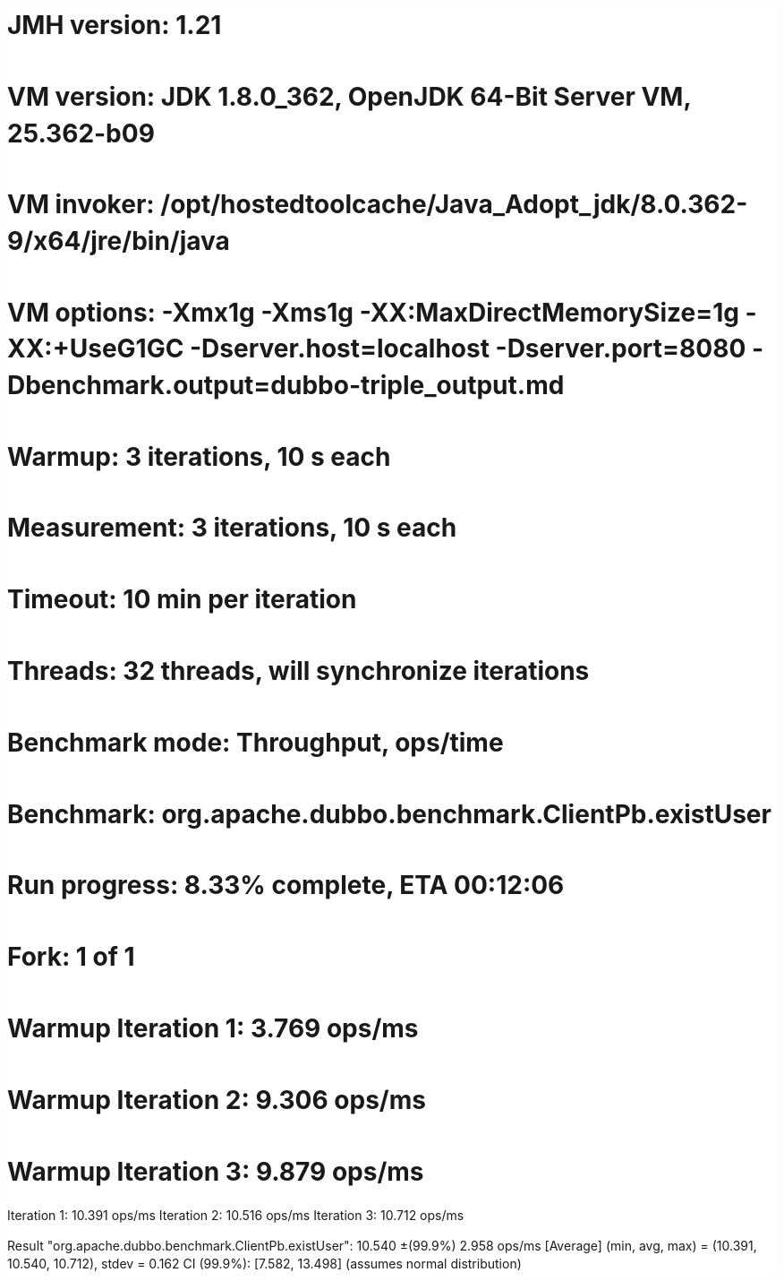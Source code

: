 
# JMH version: 1.21
# VM version: JDK 1.8.0_362, OpenJDK 64-Bit Server VM, 25.362-b09
# VM invoker: /opt/hostedtoolcache/Java_Adopt_jdk/8.0.362-9/x64/jre/bin/java
# VM options: -Xmx1g -Xms1g -XX:MaxDirectMemorySize=1g -XX:+UseG1GC -Dserver.host=localhost -Dserver.port=8080 -Dbenchmark.output=dubbo-triple_output.md
# Warmup: 3 iterations, 10 s each
# Measurement: 3 iterations, 10 s each
# Timeout: 10 min per iteration
# Threads: 32 threads, will synchronize iterations
# Benchmark mode: Throughput, ops/time
# Benchmark: org.apache.dubbo.benchmark.ClientPb.existUser

# Run progress: 8.33% complete, ETA 00:12:06
# Fork: 1 of 1
# Warmup Iteration   1: 3.769 ops/ms
# Warmup Iteration   2: 9.306 ops/ms
# Warmup Iteration   3: 9.879 ops/ms
Iteration   1: 10.391 ops/ms
Iteration   2: 10.516 ops/ms
Iteration   3: 10.712 ops/ms


Result "org.apache.dubbo.benchmark.ClientPb.existUser":
  10.540 ±(99.9%) 2.958 ops/ms [Average]
  (min, avg, max) = (10.391, 10.540, 10.712), stdev = 0.162
  CI (99.9%): [7.582, 13.498] (assumes normal distribution)
